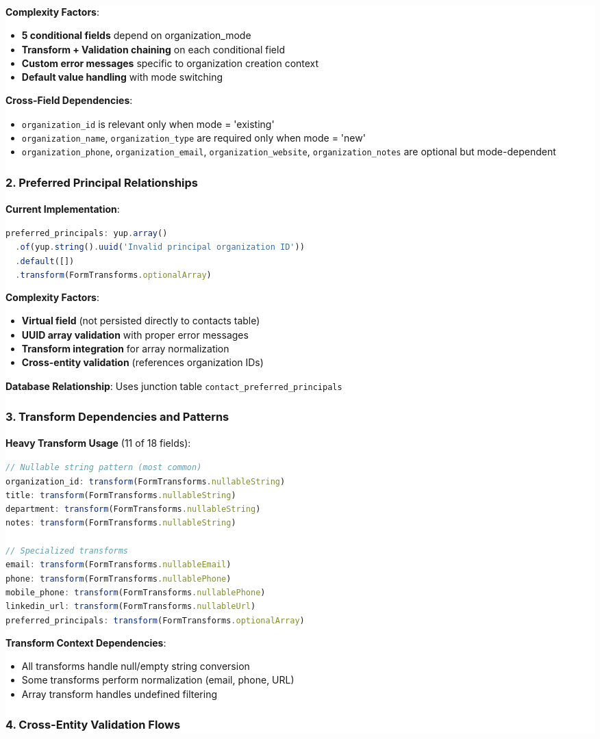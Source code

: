 **Complexity Factors**:
- **5 conditional fields** depend on organization_mode
- **Transform + Validation chaining** on each conditional field
- **Custom error messages** specific to organization creation context
- **Default value handling** with mode switching

**Cross-Field Dependencies**:
- `organization_id` is relevant only when mode = 'existing'
- `organization_name`, `organization_type` are required only when mode = 'new'
- `organization_phone`, `organization_email`, `organization_website`, `organization_notes` are optional but mode-dependent

### 2. Preferred Principal Relationships

**Current Implementation**:
```typescript
preferred_principals: yup.array()
  .of(yup.string().uuid('Invalid principal organization ID'))
  .default([])
  .transform(FormTransforms.optionalArray)
```

**Complexity Factors**:
- **Virtual field** (not persisted directly to contacts table)
- **UUID array validation** with proper error messages
- **Transform integration** for array normalization
- **Cross-entity validation** (references organization IDs)

**Database Relationship**: Uses junction table `contact_preferred_principals`

### 3. Transform Dependencies and Patterns

**Heavy Transform Usage** (11 of 18 fields):

```typescript
// Nullable string pattern (most common)
organization_id: transform(FormTransforms.nullableString)
title: transform(FormTransforms.nullableString)
department: transform(FormTransforms.nullableString)
notes: transform(FormTransforms.nullableString)

// Specialized transforms
email: transform(FormTransforms.nullableEmail)
phone: transform(FormTransforms.nullablePhone)
mobile_phone: transform(FormTransforms.nullablePhone)
linkedin_url: transform(FormTransforms.nullableUrl)
preferred_principals: transform(FormTransforms.optionalArray)
```

**Transform Context Dependencies**:
- All transforms handle null/empty string conversion
- Some transforms perform normalization (email, phone, URL)
- Array transform handles undefined filtering

### 4. Cross-Entity Validation Flows
